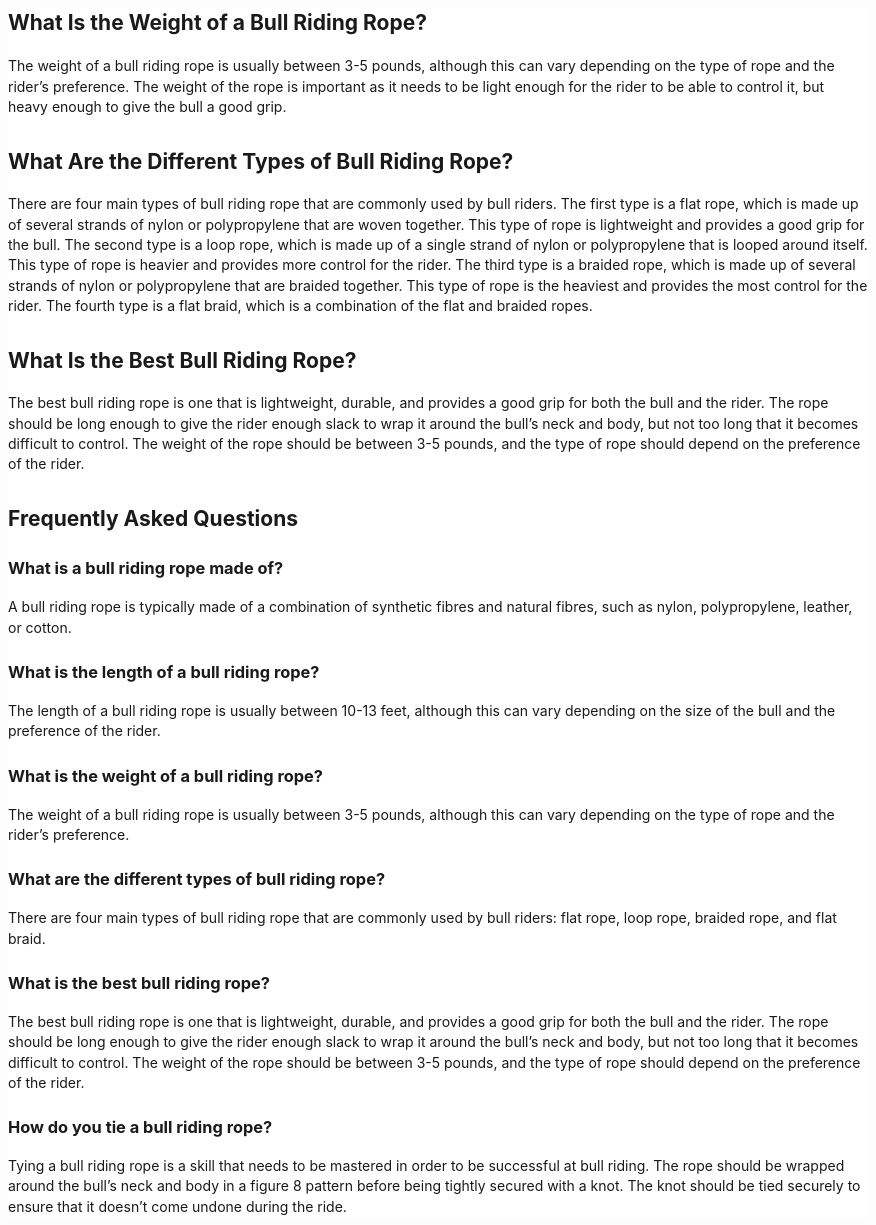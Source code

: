 <h2>What Is the Weight of a Bull Riding Rope?</h2>

The weight of a bull riding rope is usually between 3-5 pounds, although this can vary depending on the type of rope and the rider’s preference. The weight of the rope is important as it needs to be light enough for the rider to be able to control it, but heavy enough to give the bull a good grip.

<h2>What Are the Different Types of Bull Riding Rope?</h2>

There are four main types of bull riding rope that are commonly used by bull riders. The first type is a flat rope, which is made up of several strands of nylon or polypropylene that are woven together. This type of rope is lightweight and provides a good grip for the bull. The second type is a loop rope, which is made up of a single strand of nylon or polypropylene that is looped around itself. This type of rope is heavier and provides more control for the rider. The third type is a braided rope, which is made up of several strands of nylon or polypropylene that are braided together. This type of rope is the heaviest and provides the most control for the rider. The fourth type is a flat braid, which is a combination of the flat and braided ropes. 

<h2>What Is the Best Bull Riding Rope?</h2>

The best bull riding rope is one that is lightweight, durable, and provides a good grip for both the bull and the rider. The rope should be long enough to give the rider enough slack to wrap it around the bull’s neck and body, but not too long that it becomes difficult to control. The weight of the rope should be between 3-5 pounds, and the type of rope should depend on the preference of the rider. 

<h2>Frequently Asked Questions</h2>

<h3>What is a bull riding rope made of?</h3>

A bull riding rope is typically made of a combination of synthetic fibres and natural fibres, such as nylon, polypropylene, leather, or cotton. 

<h3>What is the length of a bull riding rope?</h3>

The length of a bull riding rope is usually between 10-13 feet, although this can vary depending on the size of the bull and the preference of the rider. 

<h3>What is the weight of a bull riding rope?</h3>

The weight of a bull riding rope is usually between 3-5 pounds, although this can vary depending on the type of rope and the rider’s preference. 

<h3>What are the different types of bull riding rope?</h3>

There are four main types of bull riding rope that are commonly used by bull riders: flat rope, loop rope, braided rope, and flat braid. 

<h3>What is the best bull riding rope?</h3>

The best bull riding rope is one that is lightweight, durable, and provides a good grip for both the bull and the rider. The rope should be long enough to give the rider enough slack to wrap it around the bull’s neck and body, but not too long that it becomes difficult to control. The weight of the rope should be between 3-5 pounds, and the type of rope should depend on the preference of the rider. 

<h3>How do you tie a bull riding rope?</h3>

Tying a bull riding rope is a skill that needs to be mastered in order to be successful at bull riding. The rope should be wrapped around the bull’s neck and body in a figure 8 pattern before being tightly secured with a knot. The knot should be tied securely to ensure that it doesn’t come undone during the ride. 
